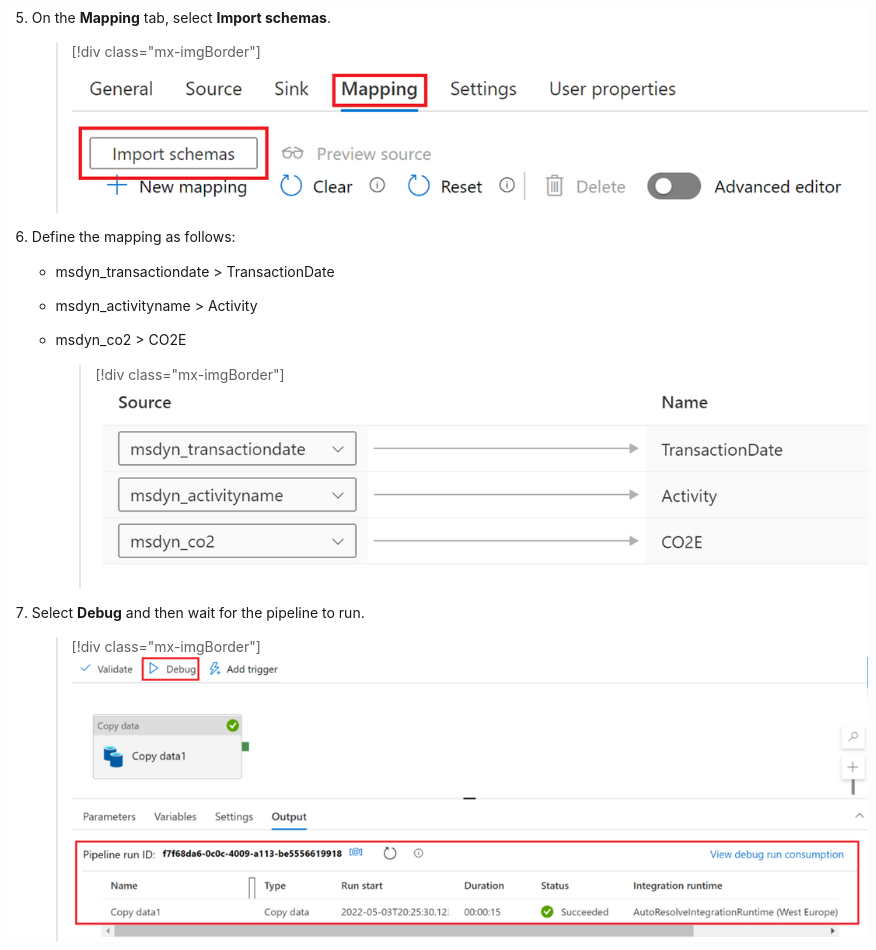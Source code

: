 5.	On the **Mapping** tab, select **Import schemas**.

    > [!div class="mx-imgBorder"]
    > [![Screenshot highlighting Import schema under mapping tab.](../media/schema-mapping.png)](../media/schema-mapping.png#lightbox)

6. Define the mapping as follows:
    - msdyn_transactiondate > TransactionDate
    - msdyn_activityname > Activity
    - msdyn_co2 > CO2E

        > [!div class="mx-imgBorder"]
        > [![Screenshot showing source is mapped as following msdyn_transactiondate to TransactionDate, msdyn_activityname to Activity, msdyn_co2e to CO2E.](../media/source-schema.png)](../media/source-schema.png#lightbox)
 
7.	Select **Debug** and then wait for the pipeline to run. 
    
    > [!div class="mx-imgBorder"]
    > [![Screenshot highlighting Debug to select and the Pipiline runs succeeded.](../media/debug.png)](../media/debug.png#lightbox)
 